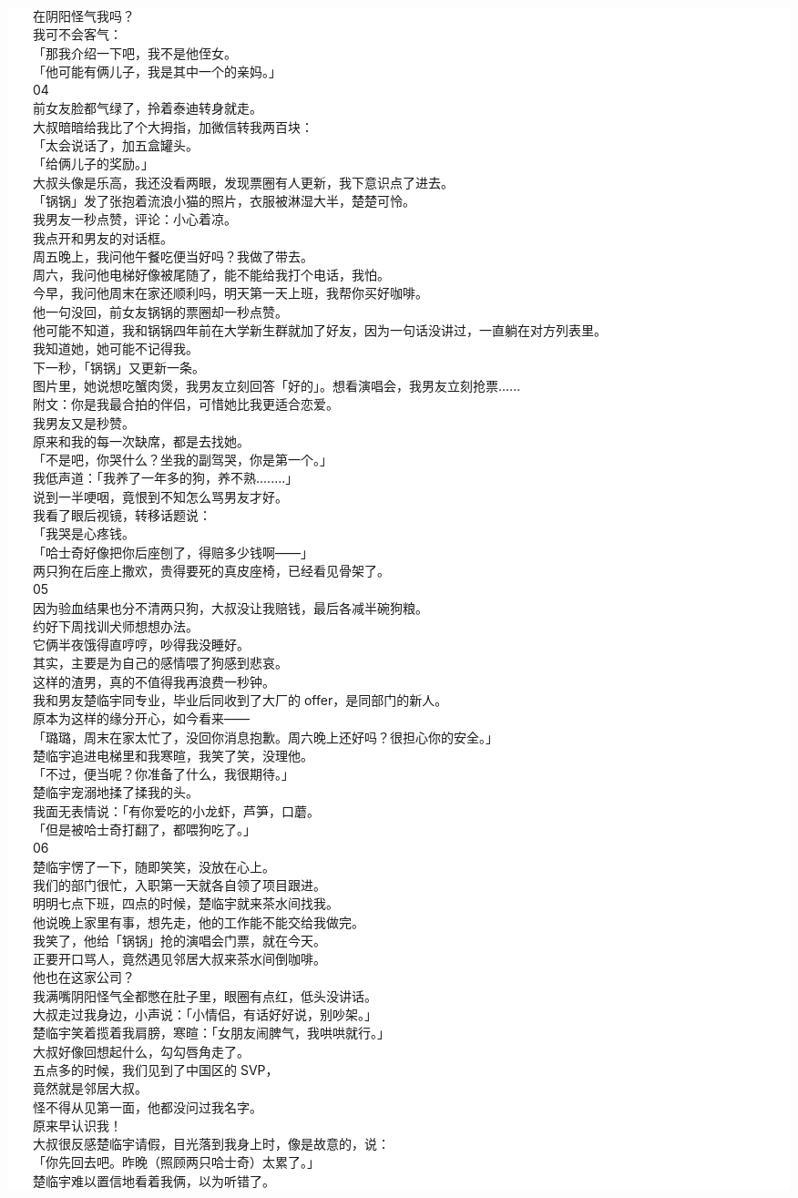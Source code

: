 &emsp;&emsp;在阴阳怪气我吗？  
&emsp;&emsp;我可不会客气：  
&emsp;&emsp;「那我介绍一下吧，我不是他侄女。  
&emsp;&emsp;「他可能有俩儿子，我是其中一个的亲妈。」  
&emsp;&emsp;04  
&emsp;&emsp;前女友脸都气绿了，拎着泰迪转身就走。  
&emsp;&emsp;大叔暗暗给我比了个大拇指，加微信转我两百块：  
&emsp;&emsp;「太会说话了，加五盒罐头。  
&emsp;&emsp;「给俩儿子的奖励。」  
&emsp;&emsp;大叔头像是乐高，我还没看两眼，发现票圈有人更新，我下意识点了进去。  
&emsp;&emsp;「锅锅」发了张抱着流浪小猫的照片，衣服被淋湿大半，楚楚可怜。  
&emsp;&emsp;我男友一秒点赞，评论：小心着凉。  
&emsp;&emsp;我点开和男友的对话框。  
&emsp;&emsp;周五晚上，我问他午餐吃便当好吗？我做了带去。  
&emsp;&emsp;周六，我问他电梯好像被尾随了，能不能给我打个电话，我怕。  
&emsp;&emsp;今早，我问他周末在家还顺利吗，明天第一天上班，我帮你买好咖啡。  
&emsp;&emsp;他一句没回，前女友锅锅的票圈却一秒点赞。  
&emsp;&emsp;他可能不知道，我和锅锅四年前在大学新生群就加了好友，因为一句话没讲过，一直躺在对方列表里。  
&emsp;&emsp;我知道她，她可能不记得我。  
&emsp;&emsp;下一秒，「锅锅」又更新一条。  
&emsp;&emsp;图片里，她说想吃蟹肉煲，我男友立刻回答「好的」。想看演唱会，我男友立刻抢票......  
&emsp;&emsp;附文：你是我最合拍的伴侣，可惜她比我更适合恋爱。  
&emsp;&emsp;我男友又是秒赞。  
&emsp;&emsp;原来和我的每一次缺席，都是去找她。  
&emsp;&emsp;「不是吧，你哭什么？坐我的副驾哭，你是第一个。」  
&emsp;&emsp;我低声道：「我养了一年多的狗，养不熟........」  
&emsp;&emsp;说到一半哽咽，竟恨到不知怎么骂男友才好。  
&emsp;&emsp;我看了眼后视镜，转移话题说：  
&emsp;&emsp;「我哭是心疼钱。  
&emsp;&emsp;「哈士奇好像把你后座刨了，得赔多少钱啊——」  
&emsp;&emsp;两只狗在后座上撒欢，贵得要死的真皮座椅，已经看见骨架了。  
&emsp;&emsp;05  
&emsp;&emsp;因为验血结果也分不清两只狗，大叔没让我赔钱，最后各减半碗狗粮。  
&emsp;&emsp;约好下周找训犬师想想办法。  
&emsp;&emsp;它俩半夜饿得直哼哼，吵得我没睡好。  
&emsp;&emsp;其实，主要是为自己的感情喂了狗感到悲哀。  
&emsp;&emsp;这样的渣男，真的不值得我再浪费一秒钟。  
&emsp;&emsp;我和男友楚临宇同专业，毕业后同收到了大厂的 offer，是同部门的新人。  
&emsp;&emsp;原本为这样的缘分开心，如今看来——  
&emsp;&emsp;「璐璐，周末在家太忙了，没回你消息抱歉。周六晚上还好吗？很担心你的安全。」  
&emsp;&emsp;楚临宇追进电梯里和我寒暄，我笑了笑，没理他。  
&emsp;&emsp;「不过，便当呢？你准备了什么，我很期待。」  
&emsp;&emsp;楚临宇宠溺地揉了揉我的头。  
&emsp;&emsp;我面无表情说：「有你爱吃的小龙虾，芦笋，口蘑。  
&emsp;&emsp;「但是被哈士奇打翻了，都喂狗吃了。」  
&emsp;&emsp;06  
&emsp;&emsp;楚临宇愣了一下，随即笑笑，没放在心上。  
&emsp;&emsp;我们的部门很忙，入职第一天就各自领了项目跟进。  
&emsp;&emsp;明明七点下班，四点的时候，楚临宇就来茶水间找我。  
&emsp;&emsp;他说晚上家里有事，想先走，他的工作能不能交给我做完。  
&emsp;&emsp;我笑了，他给「锅锅」抢的演唱会门票，就在今天。  
&emsp;&emsp;正要开口骂人，竟然遇见邻居大叔来茶水间倒咖啡。  
&emsp;&emsp;他也在这家公司？  
&emsp;&emsp;我满嘴阴阳怪气全都憋在肚子里，眼圈有点红，低头没讲话。  
&emsp;&emsp;大叔走过我身边，小声说：「小情侣，有话好好说，别吵架。」  
&emsp;&emsp;楚临宇笑着揽着我肩膀，寒暄：「女朋友闹脾气，我哄哄就行。」  
&emsp;&emsp;大叔好像回想起什么，勾勾唇角走了。  
&emsp;&emsp;五点多的时候，我们见到了中国区的 SVP，  
&emsp;&emsp;竟然就是邻居大叔。  
&emsp;&emsp;怪不得从见第一面，他都没问过我名字。  
&emsp;&emsp;原来早认识我！  
&emsp;&emsp;大叔很反感楚临宇请假，目光落到我身上时，像是故意的，说：  
&emsp;&emsp;「你先回去吧。昨晚（照顾两只哈士奇）太累了。」  
&emsp;&emsp;楚临宇难以置信地看着我俩，以为听错了。  